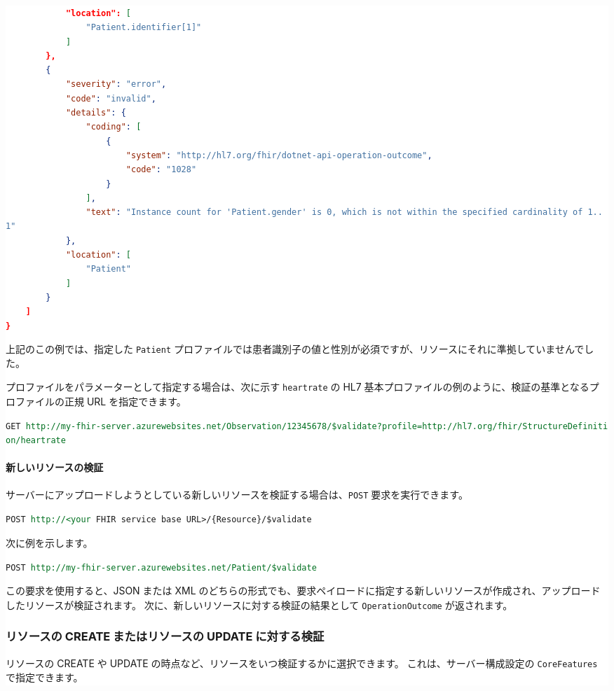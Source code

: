 ```json
            "location": [
                "Patient.identifier[1]"
            ]
        },
        {
            "severity": "error",
            "code": "invalid",
            "details": {
                "coding": [
                    {
                        "system": "http://hl7.org/fhir/dotnet-api-operation-outcome",
                        "code": "1028"
                    }
                ],
                "text": "Instance count for 'Patient.gender' is 0, which is not within the specified cardinality of 1..1"
            },
            "location": [
                "Patient"
            ]
        }
    ]
}
```

上記のこの例では、指定した `Patient` プロファイルでは患者識別子の値と性別が必須ですが、リソースにそれに準拠していませんでした。

プロファイルをパラメーターとして指定する場合は、次に示す `heartrate` の HL7 基本プロファイルの例のように、検証の基準となるプロファイルの正規 URL を指定できます。

```rest
GET http://my-fhir-server.azurewebsites.net/Observation/12345678/$validate?profile=http://hl7.org/fhir/StructureDefinition/heartrate
```

#### <a name="validating-a-new-resource"></a>新しいリソースの検証

サーバーにアップロードしようとしている新しいリソースを検証する場合は、`POST` 要求を実行できます。

```rest
POST http://<your FHIR service base URL>/{Resource}/$validate
```

次に例を示します。

```rest
POST http://my-fhir-server.azurewebsites.net/Patient/$validate 
```

この要求を使用すると、JSON または XML のどちらの形式でも、要求ペイロードに指定する新しいリソースが作成され、アップロードしたリソースが検証されます。 次に、新しいリソースに対する検証の結果として `OperationOutcome` が返されます。

### <a name="validate-on-resource-create-or-resource-update"></a>リソースの CREATE またはリソースの UPDATE に対する検証

リソースの CREATE や UPDATE の時点など、リソースをいつ検証するかに選択できます。 これは、サーバー構成設定の `CoreFeatures` で指定できます。
